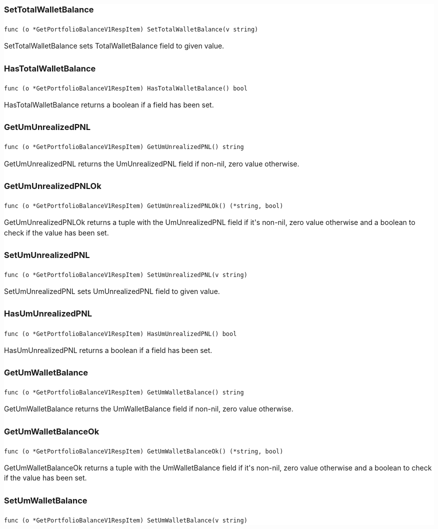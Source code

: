 ### SetTotalWalletBalance

`func (o *GetPortfolioBalanceV1RespItem) SetTotalWalletBalance(v string)`

SetTotalWalletBalance sets TotalWalletBalance field to given value.

### HasTotalWalletBalance

`func (o *GetPortfolioBalanceV1RespItem) HasTotalWalletBalance() bool`

HasTotalWalletBalance returns a boolean if a field has been set.

### GetUmUnrealizedPNL

`func (o *GetPortfolioBalanceV1RespItem) GetUmUnrealizedPNL() string`

GetUmUnrealizedPNL returns the UmUnrealizedPNL field if non-nil, zero value otherwise.

### GetUmUnrealizedPNLOk

`func (o *GetPortfolioBalanceV1RespItem) GetUmUnrealizedPNLOk() (*string, bool)`

GetUmUnrealizedPNLOk returns a tuple with the UmUnrealizedPNL field if it's non-nil, zero value otherwise
and a boolean to check if the value has been set.

### SetUmUnrealizedPNL

`func (o *GetPortfolioBalanceV1RespItem) SetUmUnrealizedPNL(v string)`

SetUmUnrealizedPNL sets UmUnrealizedPNL field to given value.

### HasUmUnrealizedPNL

`func (o *GetPortfolioBalanceV1RespItem) HasUmUnrealizedPNL() bool`

HasUmUnrealizedPNL returns a boolean if a field has been set.

### GetUmWalletBalance

`func (o *GetPortfolioBalanceV1RespItem) GetUmWalletBalance() string`

GetUmWalletBalance returns the UmWalletBalance field if non-nil, zero value otherwise.

### GetUmWalletBalanceOk

`func (o *GetPortfolioBalanceV1RespItem) GetUmWalletBalanceOk() (*string, bool)`

GetUmWalletBalanceOk returns a tuple with the UmWalletBalance field if it's non-nil, zero value otherwise
and a boolean to check if the value has been set.

### SetUmWalletBalance

`func (o *GetPortfolioBalanceV1RespItem) SetUmWalletBalance(v string)`
